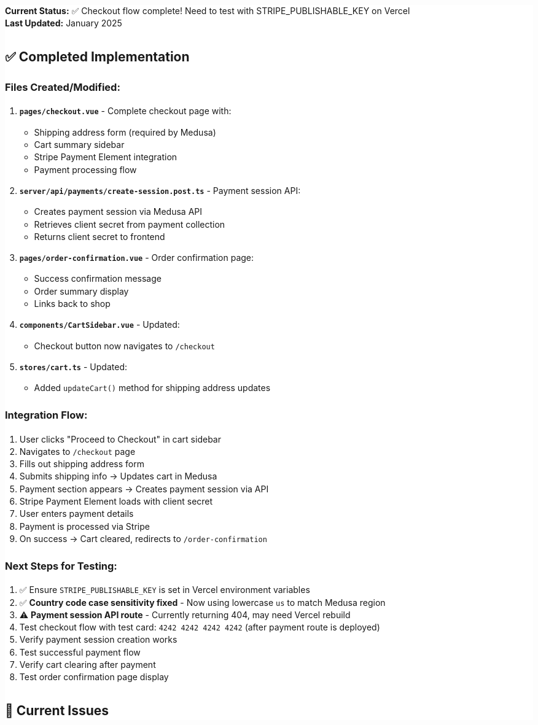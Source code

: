 **Current Status:** ✅ Checkout flow complete! Need to test with STRIPE_PUBLISHABLE_KEY on Vercel  
**Last Updated:** January 2025

## ✅ Completed Implementation

### Files Created/Modified:

1. **`pages/checkout.vue`** - Complete checkout page with:
   - Shipping address form (required by Medusa)
   - Cart summary sidebar
   - Stripe Payment Element integration
   - Payment processing flow

2. **`server/api/payments/create-session.post.ts`** - Payment session API:
   - Creates payment session via Medusa API
   - Retrieves client secret from payment collection
   - Returns client secret to frontend

3. **`pages/order-confirmation.vue`** - Order confirmation page:
   - Success confirmation message
   - Order summary display
   - Links back to shop

4. **`components/CartSidebar.vue`** - Updated:
   - Checkout button now navigates to `/checkout`

5. **`stores/cart.ts`** - Updated:
   - Added `updateCart()` method for shipping address updates

### Integration Flow:

1. User clicks "Proceed to Checkout" in cart sidebar
2. Navigates to `/checkout` page
3. Fills out shipping address form
4. Submits shipping info → Updates cart in Medusa
5. Payment section appears → Creates payment session via API
6. Stripe Payment Element loads with client secret
7. User enters payment details
8. Payment is processed via Stripe
9. On success → Cart cleared, redirects to `/order-confirmation`

### Next Steps for Testing:

1. ✅ Ensure `STRIPE_PUBLISHABLE_KEY` is set in Vercel environment variables
2. ✅ **Country code case sensitivity fixed** - Now using lowercase `us` to match Medusa region
3. ⚠️ **Payment session API route** - Currently returning 404, may need Vercel rebuild
4. Test checkout flow with test card: `4242 4242 4242 4242` (after payment route is deployed)
5. Verify payment session creation works
6. Test successful payment flow
7. Verify cart clearing after payment
8. Test order confirmation page display

## 🐛 Current Issues
